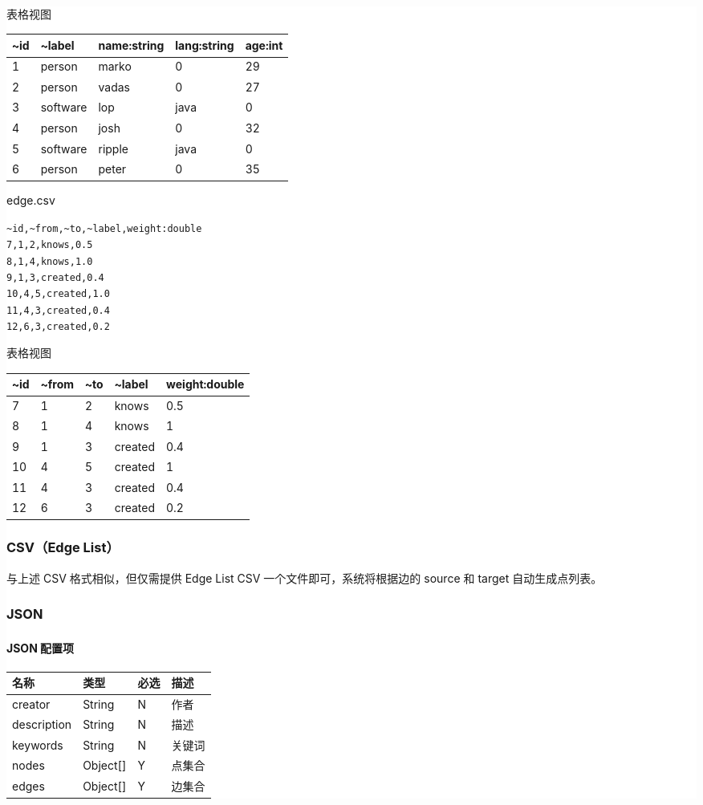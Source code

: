 表格视图

|~id|~label|name:string|lang:string|age:int|
| :--------- | :----- | :---------- | :----- | :----- |
|1|person|marko|0|29|
|2|person|vadas|0|27|
|3|software|lop|java|0|
|4|person|josh|0|32|
|5|software|ripple|java|0|
|6|person|peter|0|35|

edge.csv
```
~id,~from,~to,~label,weight:double
7,1,2,knows,0.5
8,1,4,knows,1.0
9,1,3,created,0.4
10,4,5,created,1.0
11,4,3,created,0.4
12,6,3,created,0.2
```

表格视图

|~id|~from|~to|~label|weight:double|
| :--------- | :----- | :---------- | :----- | :----- |
|7|1|2|knows|0.5|
|8|1|4|knows|1|
|9|1|3|created|0.4|
|10|4|5|created|1|
|11|4|3|created|0.4|
|12|6|3|created|0.2|


### CSV（Edge List）
与上述 CSV 格式相似，但仅需提供 Edge List CSV 一个文件即可，系统将根据边的 source 和 target 自动生成点列表。

### JSON
#### JSON 配置项

|名称|类型|必选|描述|
| :--------- | :----- | :---------- | :----- |
|creator|String|N|作者|
|description|String|N|描述|
|keywords|String|N|关键词|
|nodes|Object[]|Y|点集合|
|edges|Object[]|Y|边集合|
